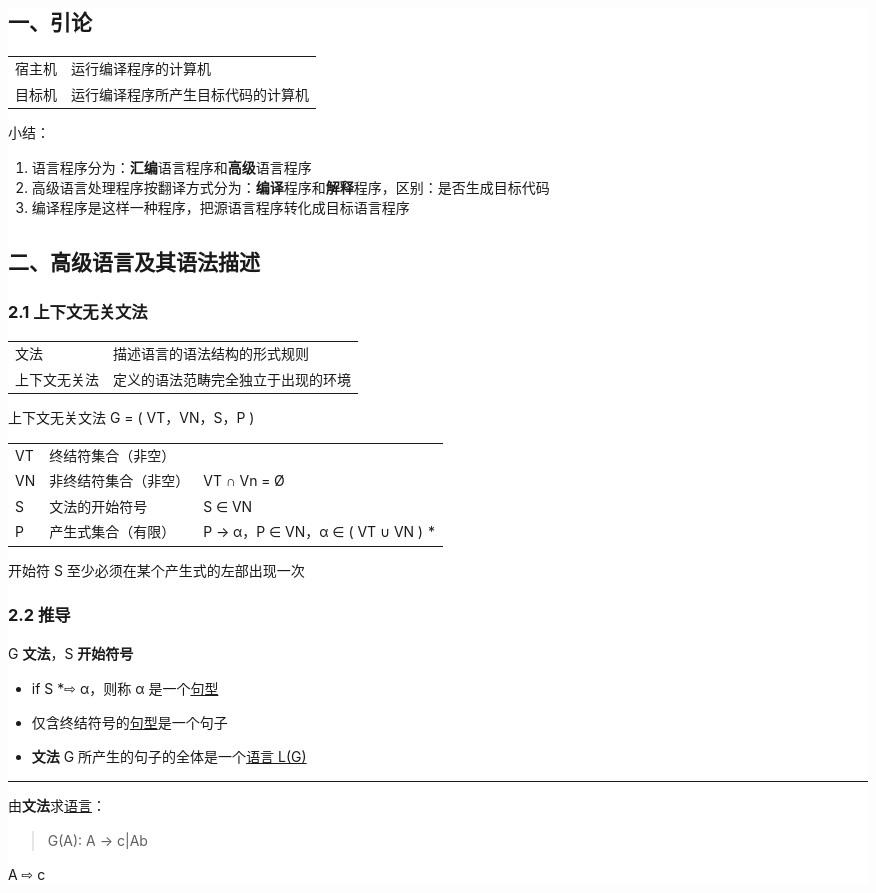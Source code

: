 ## 一、引论

|        |                                    |
| ------ | ---------------------------------- |
| 宿主机 | 运行编译程序的计算机               |
| 目标机 | 运行编译程序所产生目标代码的计算机 |

小结：

1. 语言程序分为：**汇编**语言程序和**高级**语言程序
2. 高级语言处理程序按翻译方式分为：**编译**程序和**解释**程序，区别：是否生成目标代码
3. 编译程序是这样一种程序，把源语言程序转化成目标语言程序

## 二、高级语言及其语法描述

### 2.1 上下文无关文法

|              |                                    |
| ------------ | ---------------------------------- |
| 文法         | 描述语言的语法结构的形式规则       |
| 上下文无关法 | 定义的语法范畴完全独立于出现的环境 |

上下文无关文法 G = ( VT，VN，S，P )

|      |                      |                                  |
| ---- | -------------------- | -------------------------------- |
| VT   | 终结符集合（非空）   |                                  |
| VN   | 非终结符集合（非空） | VT ∩ Vn = Ø                      |
| S    | 文法的开始符号       | S ∈ VN                           |
| P    | 产生式集合（有限）   | P → α，P ∈ VN，α ∈ ( VT ∪ VN ) * |

开始符 S 至少必须在某个产生式的左部出现一次

### 2.2 推导

G **文法**，S **开始符号**

- if S *⇨ α，则称 α 是一个[句型]()

- 仅含终结符号的[句型]()是一个句子

- **文法** G 所产生的句子的全体是一个[语言 L(G)]()

---

由**文法**求[语言]()：

> G(A): A → c|Ab

A ⇨ c
